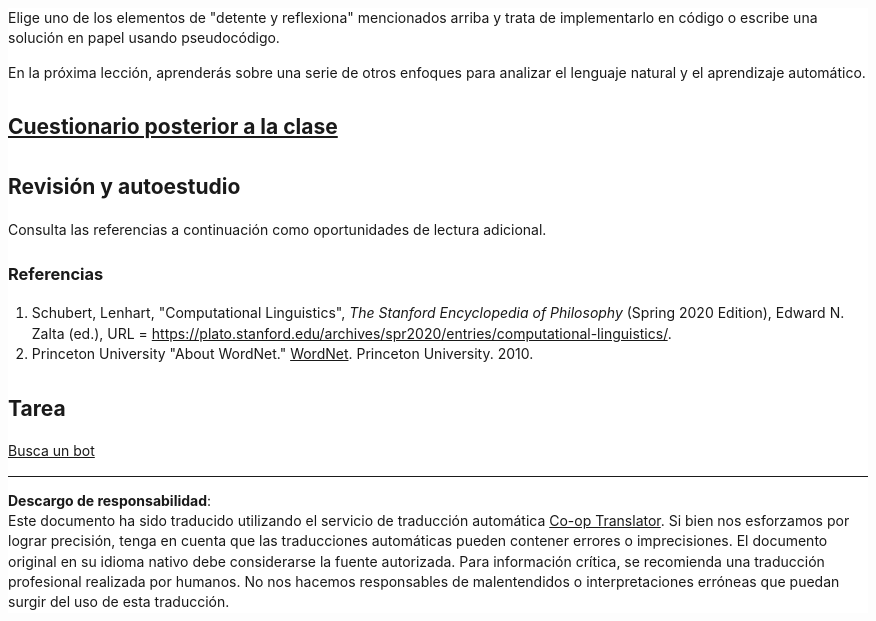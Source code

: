 Elige uno de los elementos de "detente y reflexiona" mencionados arriba y trata de implementarlo en código o escribe una solución en papel usando pseudocódigo.

En la próxima lección, aprenderás sobre una serie de otros enfoques para analizar el lenguaje natural y el aprendizaje automático.

## [Cuestionario posterior a la clase](https://gray-sand-07a10f403.1.azurestaticapps.net/quiz/32/)

## Revisión y autoestudio

Consulta las referencias a continuación como oportunidades de lectura adicional.

### Referencias

1. Schubert, Lenhart, "Computational Linguistics", *The Stanford Encyclopedia of Philosophy* (Spring 2020 Edition), Edward N. Zalta (ed.), URL = <https://plato.stanford.edu/archives/spr2020/entries/computational-linguistics/>.
2. Princeton University "About WordNet." [WordNet](https://wordnet.princeton.edu/). Princeton University. 2010. 

## Tarea 

[Busca un bot](assignment.md)

---

**Descargo de responsabilidad**:  
Este documento ha sido traducido utilizando el servicio de traducción automática [Co-op Translator](https://github.com/Azure/co-op-translator). Si bien nos esforzamos por lograr precisión, tenga en cuenta que las traducciones automáticas pueden contener errores o imprecisiones. El documento original en su idioma nativo debe considerarse la fuente autorizada. Para información crítica, se recomienda una traducción profesional realizada por humanos. No nos hacemos responsables de malentendidos o interpretaciones erróneas que puedan surgir del uso de esta traducción.